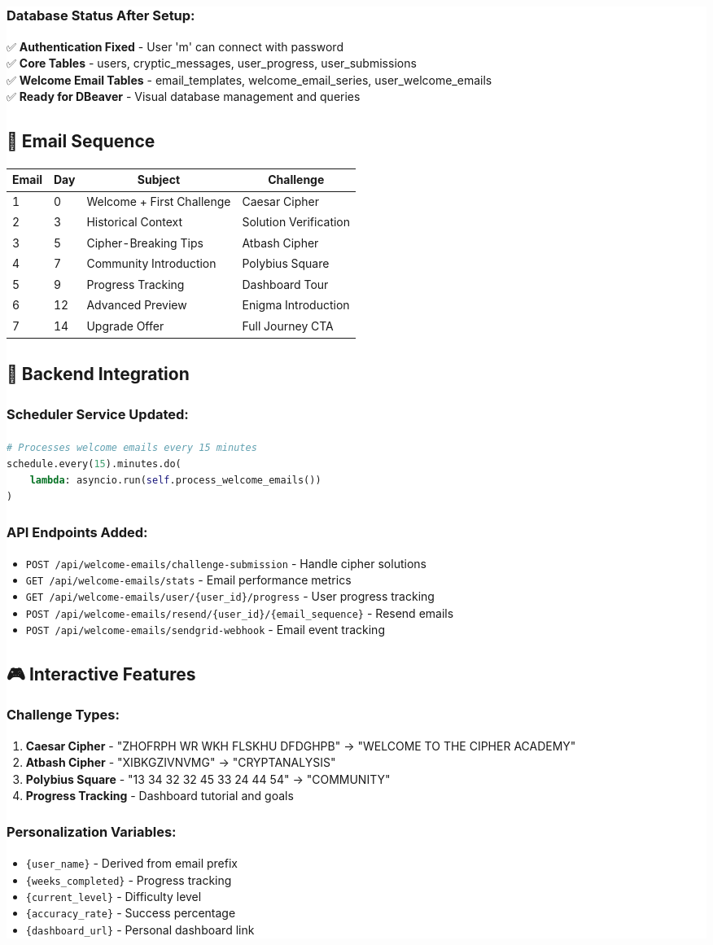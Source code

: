 ### Database Status After Setup:
✅ **Authentication Fixed** - User 'm' can connect with password  
✅ **Core Tables** - users, cryptic_messages, user_progress, user_submissions  
✅ **Welcome Email Tables** - email_templates, welcome_email_series, user_welcome_emails  
✅ **Ready for DBeaver** - Visual database management and queries

## 📧 Email Sequence

| Email | Day | Subject | Challenge |
|-------|-----|---------|-----------|
| 1 | 0 | Welcome + First Challenge | Caesar Cipher |
| 2 | 3 | Historical Context | Solution Verification |
| 3 | 5 | Cipher-Breaking Tips | Atbash Cipher |
| 4 | 7 | Community Introduction | Polybius Square |
| 5 | 9 | Progress Tracking | Dashboard Tour |
| 6 | 12 | Advanced Preview | Enigma Introduction |
| 7 | 14 | Upgrade Offer | Full Journey CTA |

## 🔧 Backend Integration

### Scheduler Service Updated:
```python
# Processes welcome emails every 15 minutes
schedule.every(15).minutes.do(
    lambda: asyncio.run(self.process_welcome_emails())
)
```

### API Endpoints Added:
- `POST /api/welcome-emails/challenge-submission` - Handle cipher solutions
- `GET /api/welcome-emails/stats` - Email performance metrics
- `GET /api/welcome-emails/user/{user_id}/progress` - User progress tracking
- `POST /api/welcome-emails/resend/{user_id}/{email_sequence}` - Resend emails
- `POST /api/welcome-emails/sendgrid-webhook` - Email event tracking

## 🎮 Interactive Features

### Challenge Types:
1. **Caesar Cipher** - "ZHOFRPH WR WKH FLSKHU DFDGHPB" → "WELCOME TO THE CIPHER ACADEMY"
2. **Atbash Cipher** - "XIBKGZIVNVMG" → "CRYPTANALYSIS"  
3. **Polybius Square** - "13 34 32 32 45 33 24 44 54" → "COMMUNITY"
4. **Progress Tracking** - Dashboard tutorial and goals

### Personalization Variables:
- `{user_name}` - Derived from email prefix
- `{weeks_completed}` - Progress tracking
- `{current_level}` - Difficulty level
- `{accuracy_rate}` - Success percentage
- `{dashboard_url}` - Personal dashboard link
